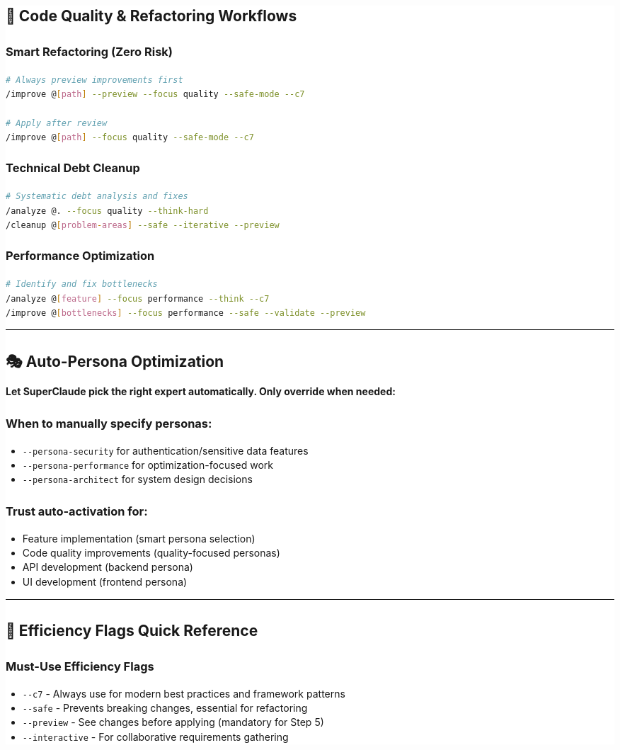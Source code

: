 
## 🔧 Code Quality & Refactoring Workflows

### Smart Refactoring (Zero Risk)
```bash
# Always preview improvements first
/improve @[path] --preview --focus quality --safe-mode --c7

# Apply after review
/improve @[path] --focus quality --safe-mode --c7
```

### Technical Debt Cleanup
```bash
# Systematic debt analysis and fixes
/analyze @. --focus quality --think-hard
/cleanup @[problem-areas] --safe --iterative --preview
```

### Performance Optimization
```bash
# Identify and fix bottlenecks
/analyze @[feature] --focus performance --think --c7
/improve @[bottlenecks] --focus performance --safe --validate --preview
```

---

## 🎭 Auto-Persona Optimization

**Let SuperClaude pick the right expert automatically. Only override when needed:**

### When to manually specify personas:
- `--persona-security` for authentication/sensitive data features
- `--persona-performance` for optimization-focused work
- `--persona-architect` for system design decisions

### Trust auto-activation for:
- Feature implementation (smart persona selection)
- Code quality improvements (quality-focused personas)
- API development (backend persona)
- UI development (frontend persona)

---

## 🚦 Efficiency Flags Quick Reference

### Must-Use Efficiency Flags
- `--c7` - Always use for modern best practices and framework patterns
- `--safe` - Prevents breaking changes, essential for refactoring
- `--preview` - See changes before applying (mandatory for Step 5)
- `--interactive` - For collaborative requirements gathering
